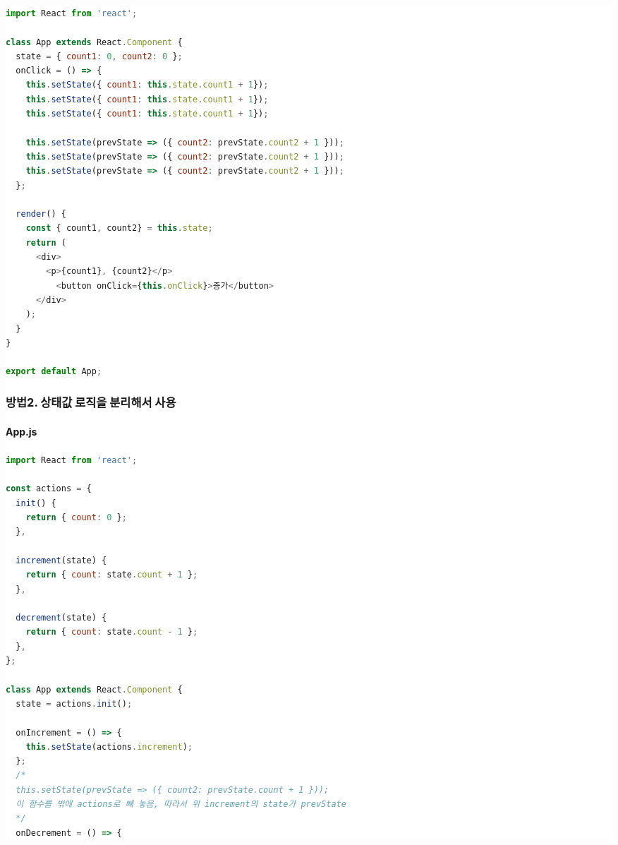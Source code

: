 

```javascript
import React from 'react';

class App extends React.Component {
  state = { count1: 0, count2: 0 };
  onClick = () => {
    this.setState({ count1: this.state.count1 + 1});
    this.setState({ count1: this.state.count1 + 1});
    this.setState({ count1: this.state.count1 + 1});

    this.setState(prevState => ({ count2: prevState.count2 + 1 }));
    this.setState(prevState => ({ count2: prevState.count2 + 1 }));
    this.setState(prevState => ({ count2: prevState.count2 + 1 }));
  };

  render() {
    const { count1, count2} = this.state;
    return (
      <div>
        <p>{count1}, {count2}</p>
          <button onClick={this.onClick}>증가</button>
      </div>
    );
  }
}

export default App;

```



### 방법2. 상태값 로직을 분리해서 사용

#### App.js

```javascript
import React from 'react';

const actions = {
  init() {
    return { count: 0 };
  },

  increment(state) {
    return { count: state.count + 1 };
  },

  decrement(state) {
    return { count: state.count - 1 };
  },
};

class App extends React.Component {
  state = actions.init();

  onIncrement = () => {
    this.setState(actions.increment);
  };
  /* 
  this.setState(prevState => ({ count2: prevState.count + 1 }));
  이 함수를 밖에 actions로 빼 놓음, 따라서 위 increment의 state가 prevState
  */
  onDecrement = () => {
```